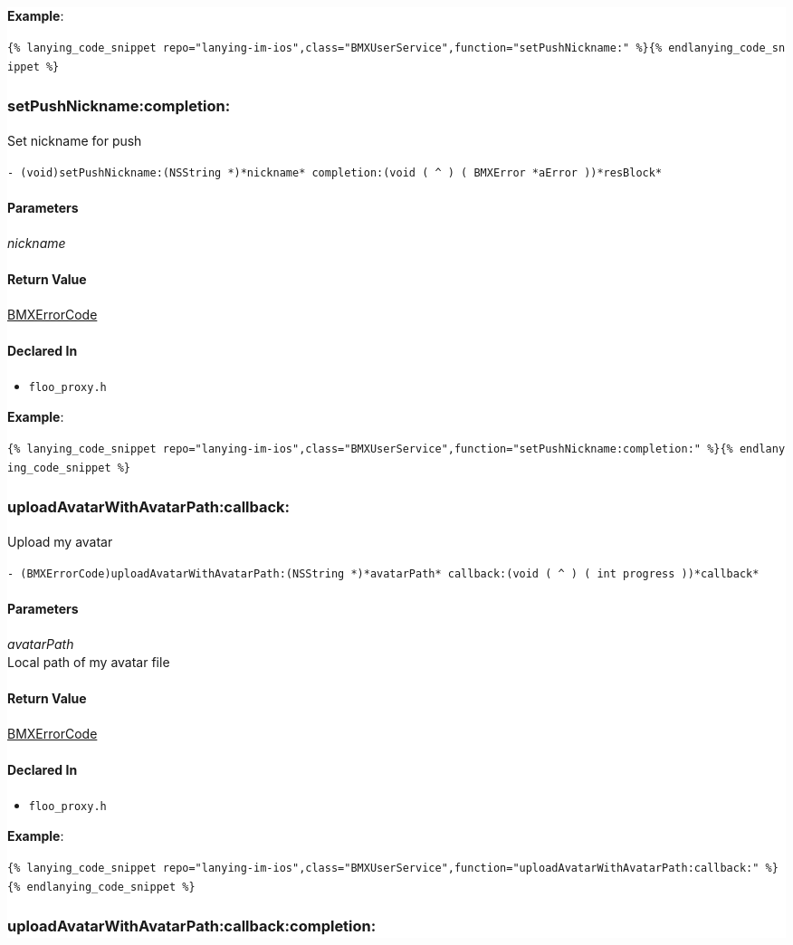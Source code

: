 <a name="//api/name/setPushNickname:completion:" title="setPushNickname:completion:"></a>
**Example**:
```
{% lanying_code_snippet repo="lanying-im-ios",class="BMXUserService",function="setPushNickname:" %}{% endlanying_code_snippet %}
```
### setPushNickname:completion:

Set nickname for push

`- (void)setPushNickname:(NSString *)*nickname* completion:(void ( ^ ) ( BMXError *aError ))*resBlock*`

#### Parameters

*nickname*  

#### Return Value
<a href="../Constants/BMXErrorCode.md">BMXErrorCode</a>

#### Declared In
* `floo_proxy.h`

<a name="//api/name/uploadAvatarWithAvatarPath:callback:" title="uploadAvatarWithAvatarPath:callback:"></a>
**Example**:
```
{% lanying_code_snippet repo="lanying-im-ios",class="BMXUserService",function="setPushNickname:completion:" %}{% endlanying_code_snippet %}
```
### uploadAvatarWithAvatarPath:callback:

Upload my avatar

`- (BMXErrorCode)uploadAvatarWithAvatarPath:(NSString *)*avatarPath* callback:(void ( ^ ) ( int progress ))*callback*`

#### Parameters

*avatarPath*  
    Local path of my avatar file

#### Return Value
<a href="../Constants/BMXErrorCode.md">BMXErrorCode</a>

#### Declared In
* `floo_proxy.h`

<a name="//api/name/uploadAvatarWithAvatarPath:callback:completion:" title="uploadAvatarWithAvatarPath:callback:completion:"></a>
**Example**:
```
{% lanying_code_snippet repo="lanying-im-ios",class="BMXUserService",function="uploadAvatarWithAvatarPath:callback:" %}{% endlanying_code_snippet %}
```
### uploadAvatarWithAvatarPath:callback:completion:
